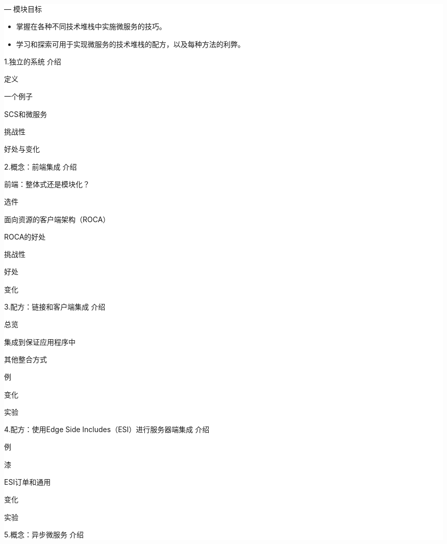 — 模块目标

* 掌握在各种不同技术堆栈中实施微服务的技巧。

* 学习和探索可用于实现微服务的技术堆栈的配方，以及每种方法的利弊。

1.独立的系统
介绍

定义

一个例子

SCS和微服务

挑战性

好处与变化

2.概念：前端集成
介绍

前端：整体式还是模块化？

选件

面向资源的客户端架构（ROCA）

ROCA的好处

挑战性

好处

变化

3.配方：链接和客户端集成
介绍

总览

集成到保证应用程序中

其他整合方式

例

变化

实验

4.配方：使用Edge Side Includes（ESI）进行服务器端集成
介绍

例

漆

ESI订单和通用

变化

实验

5.概念：异步微服务
介绍
